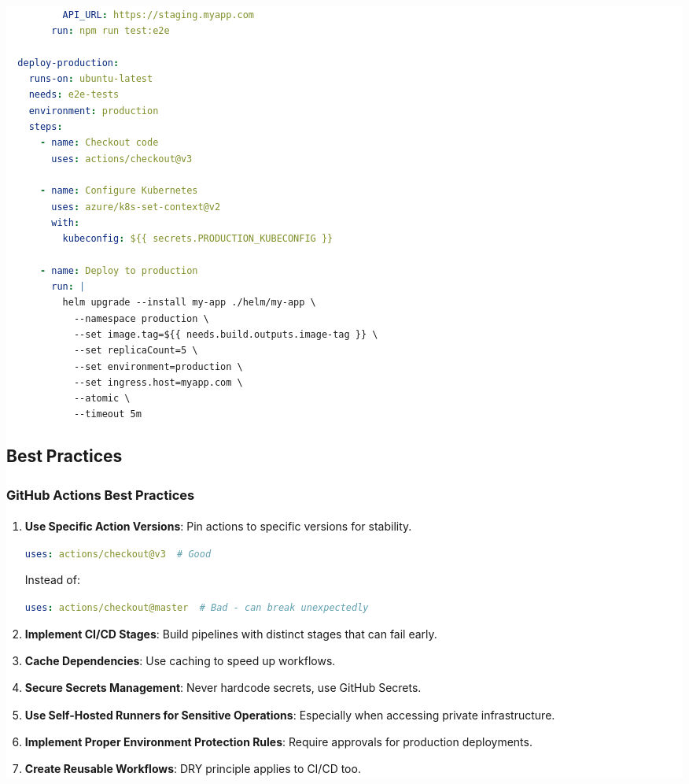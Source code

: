 ```yaml
          API_URL: https://staging.myapp.com
        run: npm run test:e2e
  
  deploy-production:
    runs-on: ubuntu-latest
    needs: e2e-tests
    environment: production
    steps:
      - name: Checkout code
        uses: actions/checkout@v3
      
      - name: Configure Kubernetes
        uses: azure/k8s-set-context@v2
        with:
          kubeconfig: ${{ secrets.PRODUCTION_KUBECONFIG }}
      
      - name: Deploy to production
        run: |
          helm upgrade --install my-app ./helm/my-app \
            --namespace production \
            --set image.tag=${{ needs.build.outputs.image-tag }} \
            --set replicaCount=5 \
            --set environment=production \
            --set ingress.host=myapp.com \
            --atomic \
            --timeout 5m
```

## Best Practices

### GitHub Actions Best Practices

1. **Use Specific Action Versions**: Pin actions to specific versions for stability.
   ```yaml
   uses: actions/checkout@v3  # Good
   ```
   Instead of:
   ```yaml
   uses: actions/checkout@master  # Bad - can break unexpectedly
   ```

2. **Implement CI/CD Stages**: Build pipelines with distinct stages that can fail early.

3. **Cache Dependencies**: Use caching to speed up workflows.

4. **Secure Secrets Management**: Never hardcode secrets, use GitHub Secrets.

5. **Use Self-Hosted Runners for Sensitive Operations**: Especially when accessing private infrastructure.

6. **Implement Proper Environment Protection Rules**: Require approvals for production deployments.

7. **Create Reusable Workflows**: DRY principle applies to CI/CD too.
